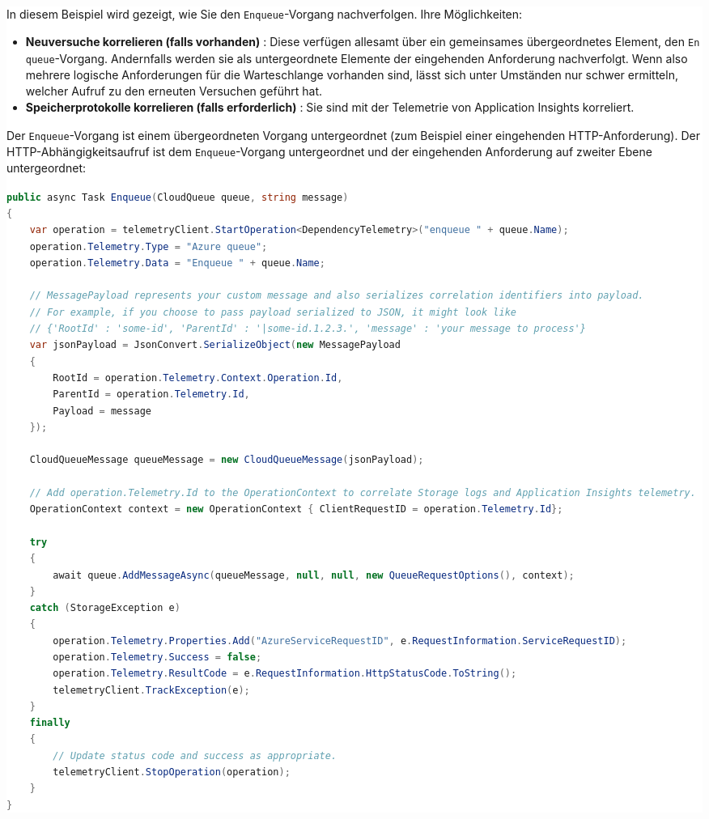 In diesem Beispiel wird gezeigt, wie Sie den `Enqueue`-Vorgang nachverfolgen. Ihre Möglichkeiten:

 - **Neuversuche korrelieren (falls vorhanden)** : Diese verfügen allesamt über ein gemeinsames übergeordnetes Element, den `Enqueue`-Vorgang. Andernfalls werden sie als untergeordnete Elemente der eingehenden Anforderung nachverfolgt. Wenn also mehrere logische Anforderungen für die Warteschlange vorhanden sind, lässt sich unter Umständen nur schwer ermitteln, welcher Aufruf zu den erneuten Versuchen geführt hat.
 - **Speicherprotokolle korrelieren (falls erforderlich)** : Sie sind mit der Telemetrie von Application Insights korreliert.

Der `Enqueue`-Vorgang ist einem übergeordneten Vorgang untergeordnet (zum Beispiel einer eingehenden HTTP-Anforderung). Der HTTP-Abhängigkeitsaufruf ist dem `Enqueue`-Vorgang untergeordnet und der eingehenden Anforderung auf zweiter Ebene untergeordnet:

```csharp
public async Task Enqueue(CloudQueue queue, string message)
{
    var operation = telemetryClient.StartOperation<DependencyTelemetry>("enqueue " + queue.Name);
    operation.Telemetry.Type = "Azure queue";
    operation.Telemetry.Data = "Enqueue " + queue.Name;

    // MessagePayload represents your custom message and also serializes correlation identifiers into payload.
    // For example, if you choose to pass payload serialized to JSON, it might look like
    // {'RootId' : 'some-id', 'ParentId' : '|some-id.1.2.3.', 'message' : 'your message to process'}
    var jsonPayload = JsonConvert.SerializeObject(new MessagePayload
    {
        RootId = operation.Telemetry.Context.Operation.Id,
        ParentId = operation.Telemetry.Id,
        Payload = message
    });
    
    CloudQueueMessage queueMessage = new CloudQueueMessage(jsonPayload);

    // Add operation.Telemetry.Id to the OperationContext to correlate Storage logs and Application Insights telemetry.
    OperationContext context = new OperationContext { ClientRequestID = operation.Telemetry.Id};

    try
    {
        await queue.AddMessageAsync(queueMessage, null, null, new QueueRequestOptions(), context);
    }
    catch (StorageException e)
    {
        operation.Telemetry.Properties.Add("AzureServiceRequestID", e.RequestInformation.ServiceRequestID);
        operation.Telemetry.Success = false;
        operation.Telemetry.ResultCode = e.RequestInformation.HttpStatusCode.ToString();
        telemetryClient.TrackException(e);
    }
    finally
    {
        // Update status code and success as appropriate.
        telemetryClient.StopOperation(operation);
    }
}  
```
